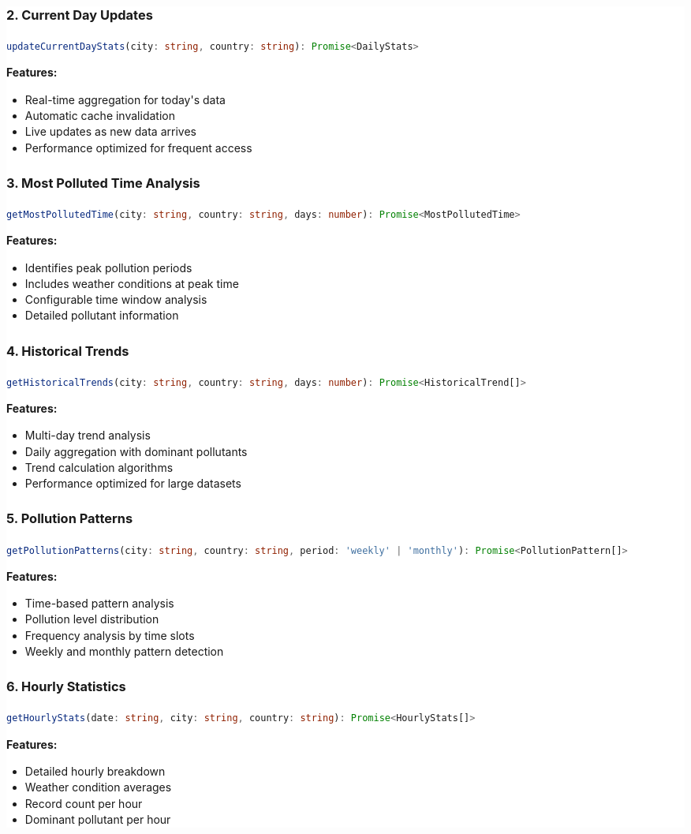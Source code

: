 ### 2. Current Day Updates
```typescript
updateCurrentDayStats(city: string, country: string): Promise<DailyStats>
```

**Features:**
- Real-time aggregation for today's data
- Automatic cache invalidation
- Live updates as new data arrives
- Performance optimized for frequent access

### 3. Most Polluted Time Analysis
```typescript
getMostPollutedTime(city: string, country: string, days: number): Promise<MostPollutedTime>
```

**Features:**
- Identifies peak pollution periods
- Includes weather conditions at peak time
- Configurable time window analysis
- Detailed pollutant information

### 4. Historical Trends
```typescript
getHistoricalTrends(city: string, country: string, days: number): Promise<HistoricalTrend[]>
```

**Features:**
- Multi-day trend analysis
- Daily aggregation with dominant pollutants
- Trend calculation algorithms
- Performance optimized for large datasets

### 5. Pollution Patterns
```typescript
getPollutionPatterns(city: string, country: string, period: 'weekly' | 'monthly'): Promise<PollutionPattern[]>
```

**Features:**
- Time-based pattern analysis
- Pollution level distribution
- Frequency analysis by time slots
- Weekly and monthly pattern detection

### 6. Hourly Statistics
```typescript
getHourlyStats(date: string, city: string, country: string): Promise<HourlyStats[]>
```

**Features:**
- Detailed hourly breakdown
- Weather condition averages
- Record count per hour
- Dominant pollutant per hour

